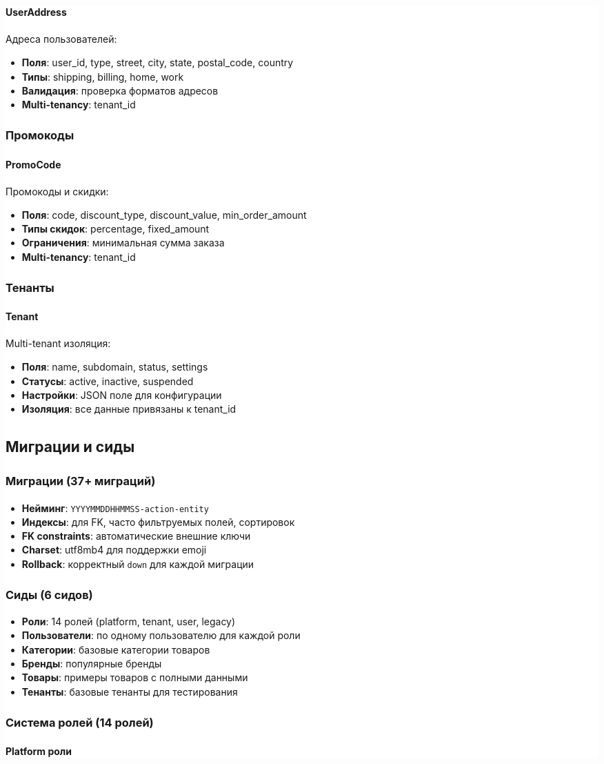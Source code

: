 #### UserAddress

Адреса пользователей:

- **Поля**: user_id, type, street, city, state, postal_code, country
- **Типы**: shipping, billing, home, work
- **Валидация**: проверка форматов адресов
- **Multi-tenancy**: tenant_id

### Промокоды

#### PromoCode

Промокоды и скидки:

- **Поля**: code, discount_type, discount_value, min_order_amount
- **Типы скидок**: percentage, fixed_amount
- **Ограничения**: минимальная сумма заказа
- **Multi-tenancy**: tenant_id

### Тенанты

#### Tenant

Multi-tenant изоляция:

- **Поля**: name, subdomain, status, settings
- **Статусы**: active, inactive, suspended
- **Настройки**: JSON поле для конфигурации
- **Изоляция**: все данные привязаны к tenant_id

## Миграции и сиды

### Миграции (37+ миграций)

- **Нейминг**: `YYYYMMDDHHMMSS-action-entity`
- **Индексы**: для FK, часто фильтруемых полей, сортировок
- **FK constraints**: автоматические внешние ключи
- **Charset**: utf8mb4 для поддержки emoji
- **Rollback**: корректный `down` для каждой миграции

### Сиды (6 сидов)

- **Роли**: 14 ролей (platform, tenant, user, legacy)
- **Пользователи**: по одному пользователю для каждой роли
- **Категории**: базовые категории товаров
- **Бренды**: популярные бренды
- **Товары**: примеры товаров с полными данными
- **Тенанты**: базовые тенанты для тестирования

### Система ролей (14 ролей)

#### Platform роли

